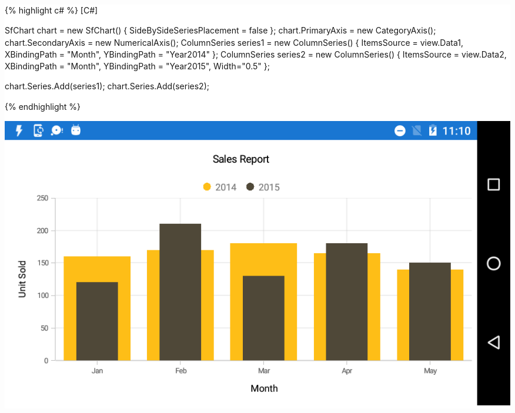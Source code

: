 {% highlight c# %} 
[C#]

SfChart chart = new SfChart()
  {
      SideBySideSeriesPlacement = false
  };
 chart.PrimaryAxis = new CategoryAxis();
 chart.SecondaryAxis = new NumericalAxis();
 ColumnSeries series1 = new ColumnSeries()
 {
                ItemsSource = view.Data1,
                XBindingPath = "Month",
                YBindingPath = "Year2014"
 };
 ColumnSeries series2 = new ColumnSeries()
 {
                ItemsSource = view.Data2,
                XBindingPath = "Month",
                YBindingPath = "Year2015",
                 Width="0.5"
 };

chart.Series.Add(series1);
chart.Series.Add(series2);

{% endhighlight %}

![Overlapped placement support in Xamarin.Android Chart](charttypes_images/SideBySide-false.png)
